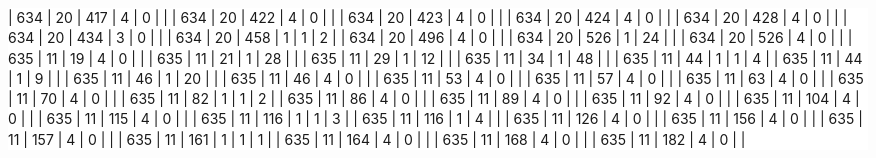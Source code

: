 | 634        | 20               | 417     | 4                      | 0     |       |
| 634        | 20               | 422     | 4                      | 0     |       |
| 634        | 20               | 423     | 4                      | 0     |       |
| 634        | 20               | 424     | 4                      | 0     |       |
| 634        | 20               | 428     | 4                      | 0     |       |
| 634        | 20               | 434     | 3                      | 0     |       |
| 634        | 20               | 458     | 1                      | 1     | 2     |
| 634        | 20               | 496     | 4                      | 0     |       |
| 634        | 20               | 526     | 1                      | 24    |       |
| 634        | 20               | 526     | 4                      | 0     |       |
| 635        | 11               | 19      | 4                      | 0     |       |
| 635        | 11               | 21      | 1                      | 28    |       |
| 635        | 11               | 29      | 1                      | 12    |       |
| 635        | 11               | 34      | 1                      | 48    |       |
| 635        | 11               | 44      | 1                      | 1     | 4     |
| 635        | 11               | 44      | 1                      | 9     |       |
| 635        | 11               | 46      | 1                      | 20    |       |
| 635        | 11               | 46      | 4                      | 0     |       |
| 635        | 11               | 53      | 4                      | 0     |       |
| 635        | 11               | 57      | 4                      | 0     |       |
| 635        | 11               | 63      | 4                      | 0     |       |
| 635        | 11               | 70      | 4                      | 0     |       |
| 635        | 11               | 82      | 1                      | 1     | 2     |
| 635        | 11               | 86      | 4                      | 0     |       |
| 635        | 11               | 89      | 4                      | 0     |       |
| 635        | 11               | 92      | 4                      | 0     |       |
| 635        | 11               | 104     | 4                      | 0     |       |
| 635        | 11               | 115     | 4                      | 0     |       |
| 635        | 11               | 116     | 1                      | 1     | 3     |
| 635        | 11               | 116     | 1                      | 4     |       |
| 635        | 11               | 126     | 4                      | 0     |       |
| 635        | 11               | 156     | 4                      | 0     |       |
| 635        | 11               | 157     | 4                      | 0     |       |
| 635        | 11               | 161     | 1                      | 1     | 1     |
| 635        | 11               | 164     | 4                      | 0     |       |
| 635        | 11               | 168     | 4                      | 0     |       |
| 635        | 11               | 182     | 4                      | 0     |       |